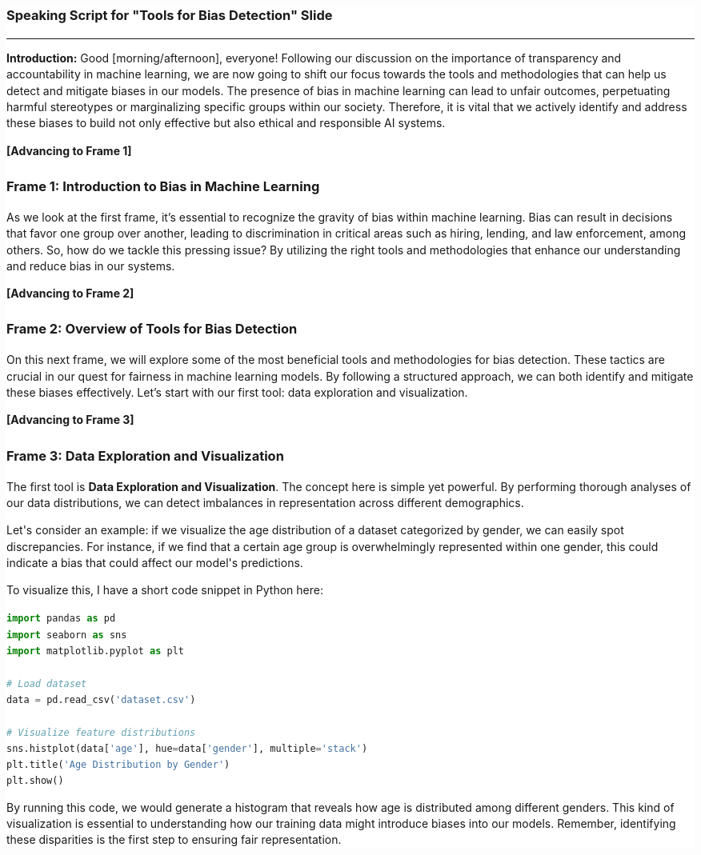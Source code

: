 ### Speaking Script for "Tools for Bias Detection" Slide

---

**Introduction:**
Good [morning/afternoon], everyone! Following our discussion on the importance of transparency and accountability in machine learning, we are now going to shift our focus towards the tools and methodologies that can help us detect and mitigate biases in our models. The presence of bias in machine learning can lead to unfair outcomes, perpetuating harmful stereotypes or marginalizing specific groups within our society. Therefore, it is vital that we actively identify and address these biases to build not only effective but also ethical and responsible AI systems. 

**[Advancing to Frame 1]**

### Frame 1: Introduction to Bias in Machine Learning
As we look at the first frame, it’s essential to recognize the gravity of bias within machine learning. Bias can result in decisions that favor one group over another, leading to discrimination in critical areas such as hiring, lending, and law enforcement, among others. So, how do we tackle this pressing issue? By utilizing the right tools and methodologies that enhance our understanding and reduce bias in our systems.

**[Advancing to Frame 2]**

### Frame 2: Overview of Tools for Bias Detection
On this next frame, we will explore some of the most beneficial tools and methodologies for bias detection. These tactics are crucial in our quest for fairness in machine learning models. By following a structured approach, we can both identify and mitigate these biases effectively. Let’s start with our first tool: data exploration and visualization.

**[Advancing to Frame 3]**

### Frame 3: Data Exploration and Visualization
The first tool is **Data Exploration and Visualization**. The concept here is simple yet powerful. By performing thorough analyses of our data distributions, we can detect imbalances in representation across different demographics. 

Let's consider an example: if we visualize the age distribution of a dataset categorized by gender, we can easily spot discrepancies. For instance, if we find that a certain age group is overwhelmingly represented within one gender, this could indicate a bias that could affect our model's predictions. 

To visualize this, I have a short code snippet in Python here: 
```python
import pandas as pd
import seaborn as sns
import matplotlib.pyplot as plt

# Load dataset
data = pd.read_csv('dataset.csv')

# Visualize feature distributions
sns.histplot(data['age'], hue=data['gender'], multiple='stack')
plt.title('Age Distribution by Gender')
plt.show()
```
By running this code, we would generate a histogram that reveals how age is distributed among different genders. This kind of visualization is essential to understanding how our training data might introduce biases into our models. Remember, identifying these disparities is the first step to ensuring fair representation.
